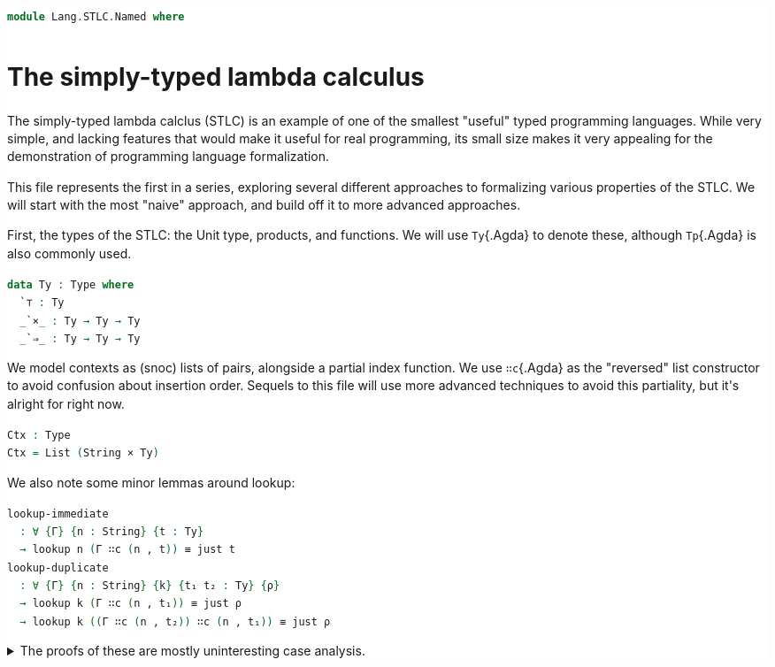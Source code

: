 

```agda
module Lang.STLC.Named where
```

# The simply-typed lambda calculus

The simply-typed lambda calclus (STLC) is an example of one of the smallest
"useful" typed programming languages. While very simple, and lacking
features that would make it useful for real programming, its small
size makes it very appealing for the demonstration of programming
language formalization.

This file represents the first in a series, exploring several
different approaches to formalizing various properties of the STLC.
We will start with the most "naive" approach, and build off it to
more advanced approaches.

First, the types of the STLC: the Unit type, products, and functions.
We will use `Ty`{.Agda} to denote these, although `Tp`{.Agda} is also commonly used.

```agda
data Ty : Type where
  `⊤ : Ty
  _`×_ : Ty → Ty → Ty
  _`⇒_ : Ty → Ty → Ty
```



We model contexts as (snoc) lists of pairs, alongside a partial
index function. We use `∷c`{.Agda} as the "reversed" list constructor
to avoid confusion about insertion order.
Sequels to this file will use more advanced techniques to avoid
this partiality, but it's alright for right now.

```agda
Ctx : Type
Ctx = List (String × Ty)
```



We also note some minor lemmas around lookup:

```agda
lookup-immediate
  : ∀ {Γ} {n : String} {t : Ty}
  → lookup n (Γ ∷c (n , t)) ≡ just t
lookup-duplicate
  : ∀ {Γ} {n : String} {k} {t₁ t₂ : Ty} {ρ}
  → lookup k (Γ ∷c (n , t₁)) ≡ just ρ
  → lookup k ((Γ ∷c (n , t₂)) ∷c (n , t₁)) ≡ just ρ
```

<details><summary>The proofs of these are mostly uninteresting
case analysis.</summary></details>
